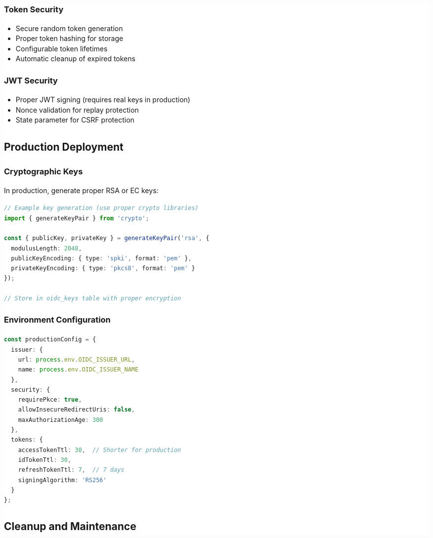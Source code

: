 ### Token Security
- Secure random token generation
- Proper token hashing for storage
- Configurable token lifetimes
- Automatic cleanup of expired tokens

### JWT Security
- Proper JWT signing (requires real keys in production)
- Nonce validation for replay protection
- State parameter for CSRF protection

## Production Deployment

### Cryptographic Keys
In production, generate proper RSA or EC keys:

```typescript
// Example key generation (use proper crypto libraries)
import { generateKeyPair } from 'crypto';

const { publicKey, privateKey } = generateKeyPair('rsa', {
  modulusLength: 2048,
  publicKeyEncoding: { type: 'spki', format: 'pem' },
  privateKeyEncoding: { type: 'pkcs8', format: 'pem' }
});

// Store in oidc_keys table with proper encryption
```

### Environment Configuration
```typescript
const productionConfig = {
  issuer: {
    url: process.env.OIDC_ISSUER_URL,
    name: process.env.OIDC_ISSUER_NAME
  },
  security: {
    requirePkce: true,
    allowInsecureRedirectUris: false,
    maxAuthorizationAge: 300
  },
  tokens: {
    accessTokenTtl: 30,  // Shorter for production
    idTokenTtl: 30,
    refreshTokenTtl: 7,  // 7 days
    signingAlgorithm: 'RS256'
  }
};
```

## Cleanup and Maintenance
